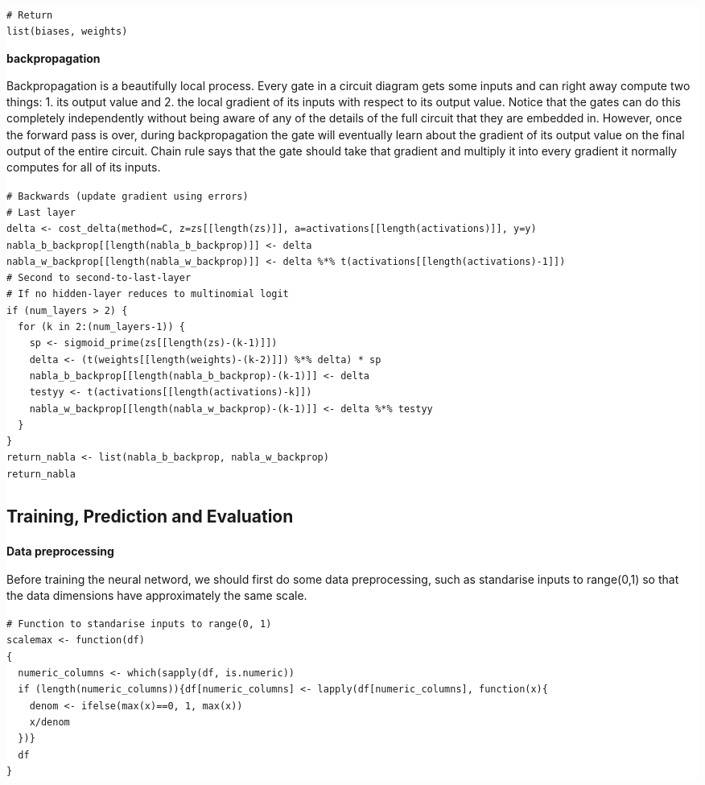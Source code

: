 ```{r}
# Return
list(biases, weights)
```

**backpropagation**

Backpropagation is a beautifully local process. Every gate in a circuit diagram gets some inputs and can right away compute two things: 1. its output value and 2. the local gradient of its inputs with respect to its output value. Notice that the gates can do this completely independently without being aware of any of the details of the full circuit that they are embedded in. However, once the forward pass is over, during backpropagation the gate will eventually learn about the gradient of its output value on the final output of the entire circuit. Chain rule says that the gate should take that gradient and multiply it into every gradient it normally computes for all of its inputs.

```{r}
# Backwards (update gradient using errors)
# Last layer
delta <- cost_delta(method=C, z=zs[[length(zs)]], a=activations[[length(activations)]], y=y)
nabla_b_backprop[[length(nabla_b_backprop)]] <- delta
nabla_w_backprop[[length(nabla_w_backprop)]] <- delta %*% t(activations[[length(activations)-1]])
# Second to second-to-last-layer
# If no hidden-layer reduces to multinomial logit
if (num_layers > 2) {
  for (k in 2:(num_layers-1)) {
    sp <- sigmoid_prime(zs[[length(zs)-(k-1)]])
    delta <- (t(weights[[length(weights)-(k-2)]]) %*% delta) * sp
    nabla_b_backprop[[length(nabla_b_backprop)-(k-1)]] <- delta
    testyy <- t(activations[[length(activations)-k]])
    nabla_w_backprop[[length(nabla_w_backprop)-(k-1)]] <- delta %*% testyy
  }
}
return_nabla <- list(nabla_b_backprop, nabla_w_backprop)
return_nabla
```

## Training, Prediction and Evaluation

**Data preprocessing**

Before training the neural netword, we should first do some data preprocessing, such as standarise inputs to range(0,1) so that the data dimensions have approximately the same scale.

```{r}
# Function to standarise inputs to range(0, 1)
scalemax <- function(df)
{
  numeric_columns <- which(sapply(df, is.numeric))
  if (length(numeric_columns)){df[numeric_columns] <- lapply(df[numeric_columns], function(x){
    denom <- ifelse(max(x)==0, 1, max(x))
    x/denom
  })}
  df
}
```
